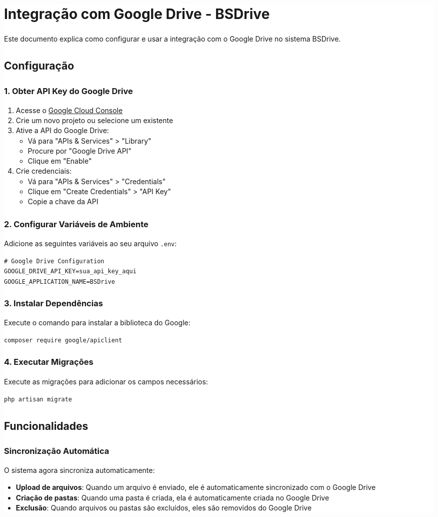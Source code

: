 # Integração com Google Drive - BSDrive

Este documento explica como configurar e usar a integração com o Google Drive no sistema BSDrive.

## Configuração

### 1. Obter API Key do Google Drive

1. Acesse o [Google Cloud Console](https://console.cloud.google.com/)
2. Crie um novo projeto ou selecione um existente
3. Ative a API do Google Drive:
   - Vá para "APIs & Services" > "Library"
   - Procure por "Google Drive API"
   - Clique em "Enable"
4. Crie credenciais:
   - Vá para "APIs & Services" > "Credentials"
   - Clique em "Create Credentials" > "API Key"
   - Copie a chave da API

### 2. Configurar Variáveis de Ambiente

Adicione as seguintes variáveis ao seu arquivo `.env`:

```env
# Google Drive Configuration
GOOGLE_DRIVE_API_KEY=sua_api_key_aqui
GOOGLE_APPLICATION_NAME=BSDrive
```

### 3. Instalar Dependências

Execute o comando para instalar a biblioteca do Google:

```bash
composer require google/apiclient
```

### 4. Executar Migrações

Execute as migrações para adicionar os campos necessários:

```bash
php artisan migrate
```

## Funcionalidades

### Sincronização Automática

O sistema agora sincroniza automaticamente:

- **Upload de arquivos**: Quando um arquivo é enviado, ele é automaticamente sincronizado com o Google Drive
- **Criação de pastas**: Quando uma pasta é criada, ela é automaticamente criada no Google Drive
- **Exclusão**: Quando arquivos ou pastas são excluídos, eles são removidos do Google Drive
